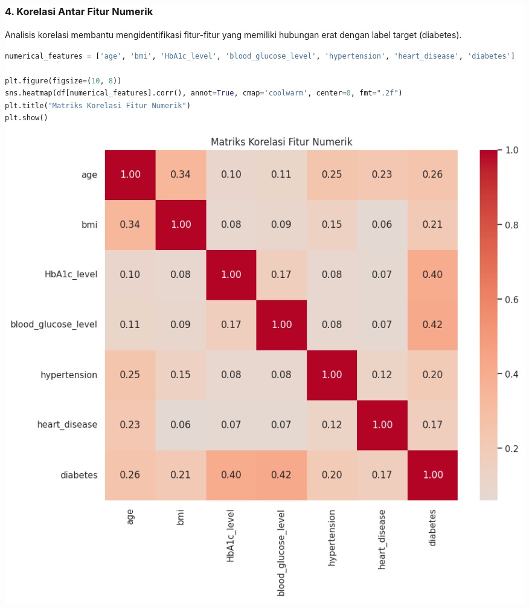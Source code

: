 ### 4. Korelasi Antar Fitur Numerik

Analisis korelasi membantu mengidentifikasi fitur-fitur yang memiliki hubungan erat dengan label target (diabetes).

```python
numerical_features = ['age', 'bmi', 'HbA1c_level', 'blood_glucose_level', 'hypertension', 'heart_disease', 'diabetes']

plt.figure(figsize=(10, 8))
sns.heatmap(df[numerical_features].corr(), annot=True, cmap='coolwarm', center=0, fmt=".2f")
plt.title("Matriks Korelasi Fitur Numerik")
plt.show()
```

![Heatmap matriks korelasi menunjukkan hubungan antar fitur numerik dengan kode warna dan nilai korelasi](matrixkorelasi.png)
